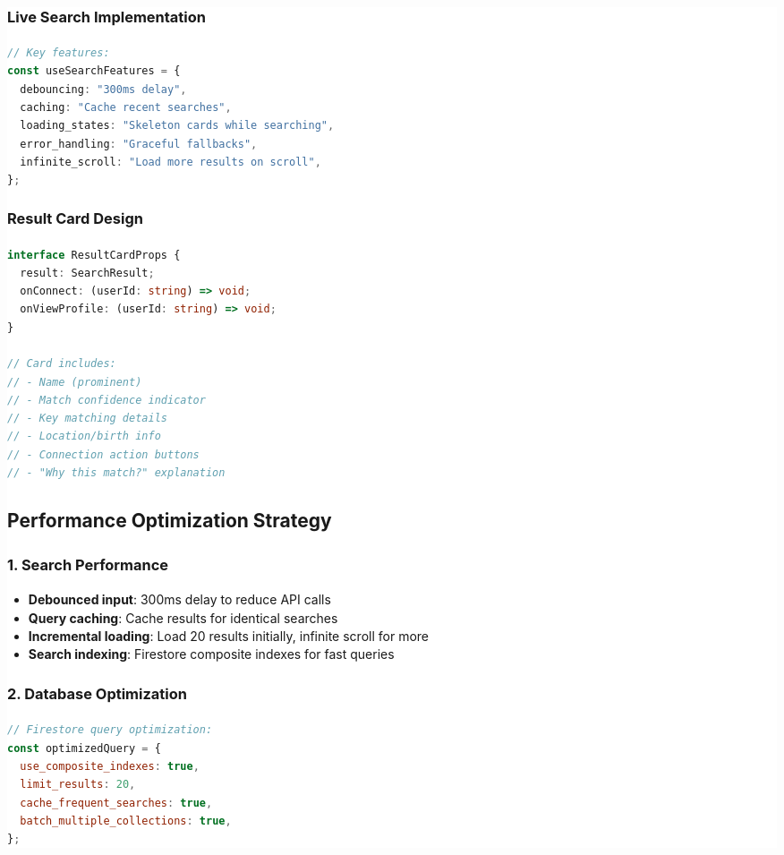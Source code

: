 ### Live Search Implementation

```typescript
// Key features:
const useSearchFeatures = {
  debouncing: "300ms delay",
  caching: "Cache recent searches",
  loading_states: "Skeleton cards while searching",
  error_handling: "Graceful fallbacks",
  infinite_scroll: "Load more results on scroll",
};
```

### Result Card Design

```typescript
interface ResultCardProps {
  result: SearchResult;
  onConnect: (userId: string) => void;
  onViewProfile: (userId: string) => void;
}

// Card includes:
// - Name (prominent)
// - Match confidence indicator
// - Key matching details
// - Location/birth info
// - Connection action buttons
// - "Why this match?" explanation
```

## Performance Optimization Strategy

### 1. Search Performance

- **Debounced input**: 300ms delay to reduce API calls
- **Query caching**: Cache results for identical searches
- **Incremental loading**: Load 20 results initially, infinite scroll for more
- **Search indexing**: Firestore composite indexes for fast queries

### 2. Database Optimization

```javascript
// Firestore query optimization:
const optimizedQuery = {
  use_composite_indexes: true,
  limit_results: 20,
  cache_frequent_searches: true,
  batch_multiple_collections: true,
};
```
